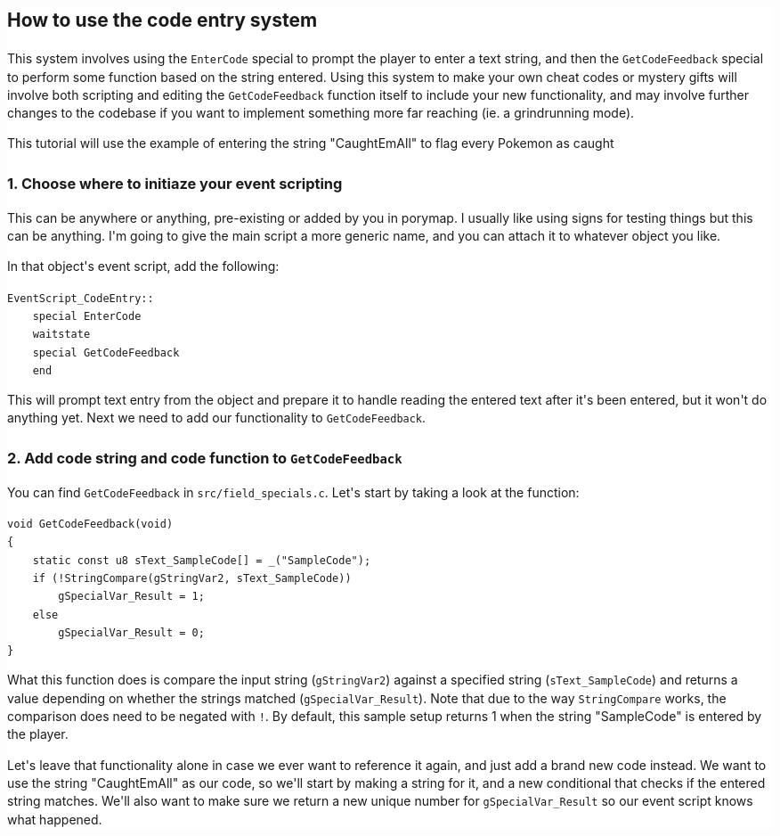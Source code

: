## How to use the code entry system

This system involves using the `EnterCode` special to prompt the player to enter a text string, and then the `GetCodeFeedback` special to perform some function based on the string entered. Using this system to make your own cheat codes or mystery gifts will involve both scripting and editing the `GetCodeFeedback` function itself to include your new functionality, and may involve further changes to the codebase if you want to implement something more far reaching (ie. a grindrunning mode).

This tutorial will use the example of entering the string "CaughtEmAll" to flag every Pokemon as caught

### 1. Choose where to initiaze your event scripting

This can be anywhere or anything, pre-existing or added by you in porymap. I usually like using signs for testing things but this can be anything. I'm going to give the main script a more generic name, and you can attach it to whatever object you like.

In that object's event script, add the following:
```diff
EventScript_CodeEntry::
    special EnterCode
    waitstate
    special GetCodeFeedback
    end
```

This will prompt text entry from the object and prepare it to handle reading the entered text after it's been entered, but it won't do anything yet. Next we need to add our functionality to `GetCodeFeedback`.

### 2. Add code string and code function to `GetCodeFeedback`

You can find `GetCodeFeedback` in `src/field_specials.c`. Let's start by taking a look at the function:
```
void GetCodeFeedback(void)
{
    static const u8 sText_SampleCode[] = _("SampleCode");
    if (!StringCompare(gStringVar2, sText_SampleCode))
        gSpecialVar_Result = 1;
    else
        gSpecialVar_Result = 0;
}
```

What this function does is compare the input string (`gStringVar2`) against a specified string (`sText_SampleCode`) and returns a value depending on whether the strings matched (`gSpecialVar_Result`). Note that due to the way `StringCompare` works, the comparison does need to be negated with `!`. By default, this sample setup returns 1 when the string "SampleCode" is entered by the player.

Let's leave that functionality alone in case we ever want to reference it again, and just add a brand new code instead. We want to use the string "CaughtEmAll" as our code, so we'll start by making a string for it, and a new conditional that checks if the entered string matches. We'll also want to make sure we return a new unique number for `gSpecialVar_Result` so our event script knows what happened.
